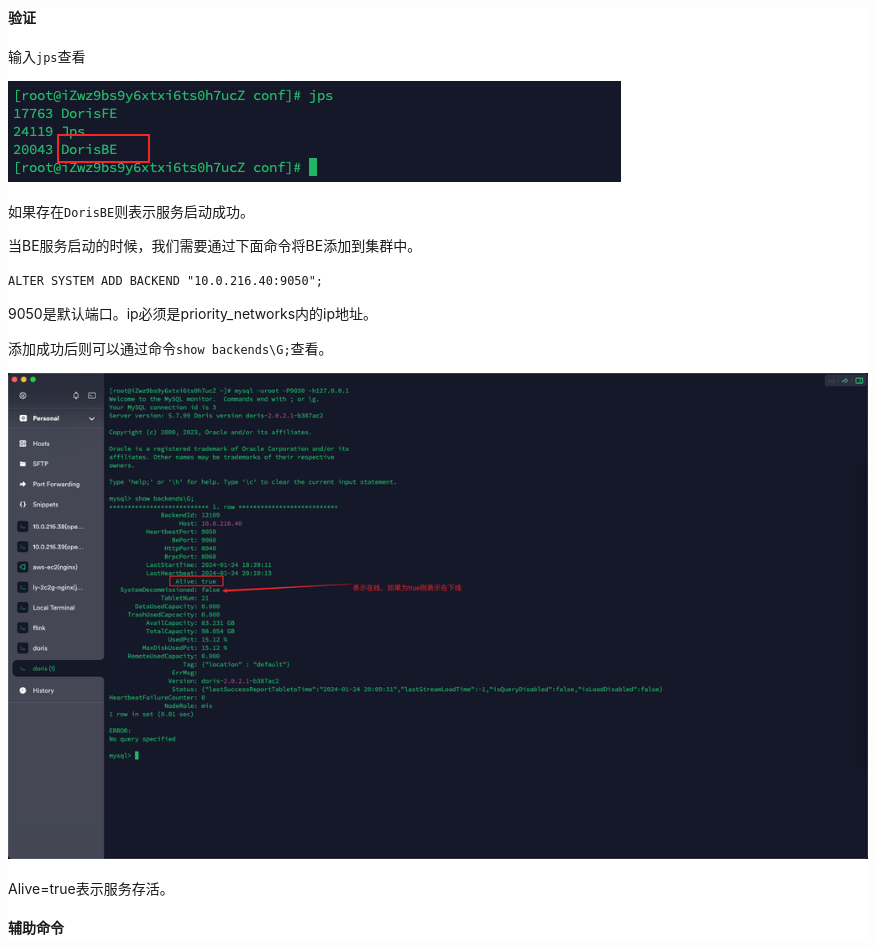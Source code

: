 #### 验证

输入`jps`查看

![image-20240124200813146](./assets/image-20240124200813146.png)

如果存在`DorisBE`则表示服务启动成功。

当BE服务启动的时候，我们需要通过下面命令将BE添加到集群中。

```mysql
ALTER SYSTEM ADD BACKEND "10.0.216.40:9050";
```

9050是默认端口。ip必须是priority_networks内的ip地址。

添加成功后则可以通过命令`show backends\G;`查看。

![image-20240124201048574](./assets/image-20240124201048574.png)

Alive=true表示服务存活。



#### 辅助命令
